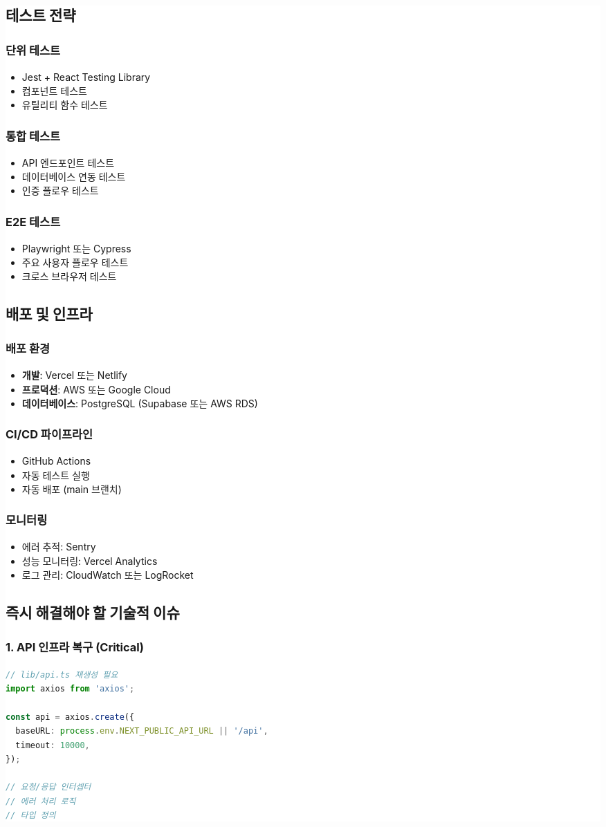 ## 테스트 전략

### 단위 테스트
- Jest + React Testing Library
- 컴포넌트 테스트
- 유틸리티 함수 테스트

### 통합 테스트
- API 엔드포인트 테스트
- 데이터베이스 연동 테스트
- 인증 플로우 테스트

### E2E 테스트
- Playwright 또는 Cypress
- 주요 사용자 플로우 테스트
- 크로스 브라우저 테스트

## 배포 및 인프라

### 배포 환경
- **개발**: Vercel 또는 Netlify
- **프로덕션**: AWS 또는 Google Cloud
- **데이터베이스**: PostgreSQL (Supabase 또는 AWS RDS)

### CI/CD 파이프라인
- GitHub Actions
- 자동 테스트 실행
- 자동 배포 (main 브랜치)

### 모니터링
- 에러 추적: Sentry
- 성능 모니터링: Vercel Analytics
- 로그 관리: CloudWatch 또는 LogRocket

## 즉시 해결해야 할 기술적 이슈

### 1. API 인프라 복구 (Critical)
```typescript
// lib/api.ts 재생성 필요
import axios from 'axios';

const api = axios.create({
  baseURL: process.env.NEXT_PUBLIC_API_URL || '/api',
  timeout: 10000,
});

// 요청/응답 인터셉터
// 에러 처리 로직
// 타입 정의
```
